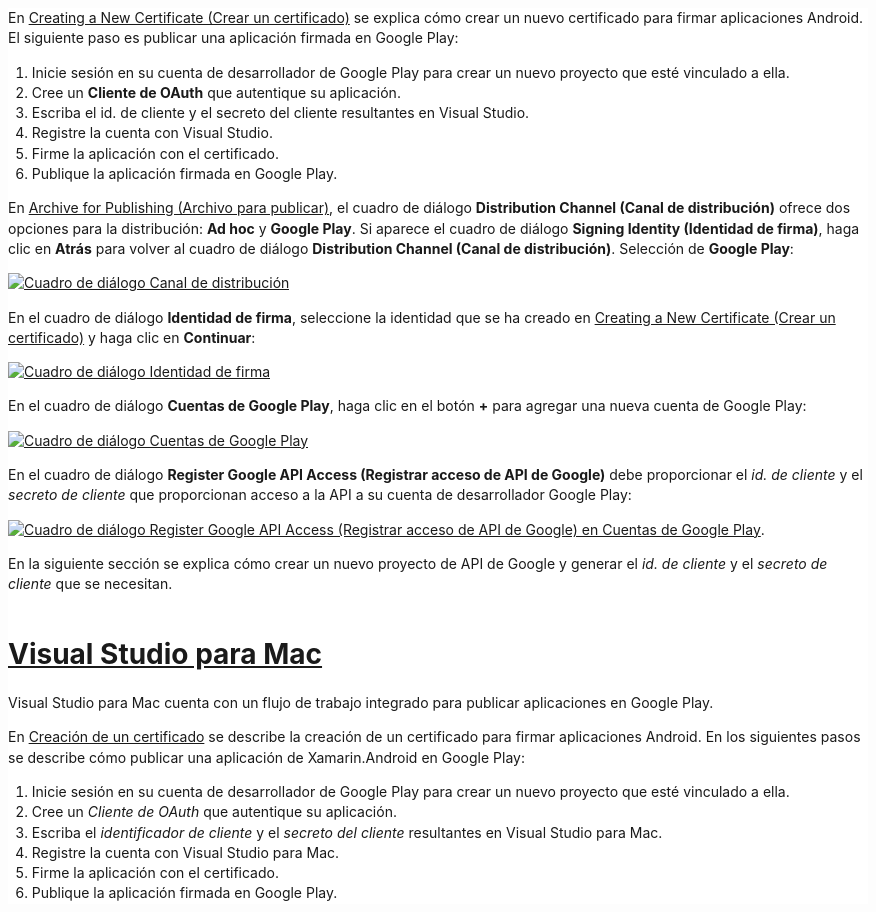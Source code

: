 En [Creating a New Certificate (Crear un certificado)](~/android/deploy-test/signing/index.md#newcert) se explica cómo crear un nuevo certificado para firmar aplicaciones Android. El siguiente paso es publicar una aplicación firmada en Google Play:

1. Inicie sesión en su cuenta de desarrollador de Google Play para crear un nuevo proyecto que esté vinculado a ella.
2. Cree un **Cliente de OAuth** que autentique su aplicación.
3. Escriba el id. de cliente y el secreto del cliente resultantes en Visual Studio.
4. Registre la cuenta con Visual Studio.
5. Firme la aplicación con el certificado.
6. Publique la aplicación firmada en Google Play.

En [Archive for Publishing (Archivo para publicar)](~/android/deploy-test/release-prep/index.md#archive), el cuadro de diálogo **Distribution Channel (Canal de distribución)** ofrece dos opciones para la distribución: **Ad hoc** y **Google Play**. Si aparece el cuadro de diálogo **Signing Identity (Identidad de firma)**, haga clic en **Atrás** para volver al cuadro de diálogo **Distribution Channel (Canal de distribución)**. Selección de **Google Play**:

[![Cuadro de diálogo Canal de distribución](images/vs/01-distribution-channel-sml.png)](images/vs/01-distribution-channel.png#lightbox)

En el cuadro de diálogo **Identidad de firma**, seleccione la identidad que se ha creado en [Creating a New Certificate (Crear un certificado)](~/android/deploy-test/signing/index.md#newcert) y haga clic en **Continuar**:

[![Cuadro de diálogo Identidad de firma](images/vs/02-select-identity-sml.png)](images/vs/02-select-identity.png#lightbox)

En el cuadro de diálogo **Cuentas de Google Play**, haga clic en el botón **+** para agregar una nueva cuenta de Google Play:

[![Cuadro de diálogo Cuentas de Google Play](images/vs/03-google-play-accounts-sml.png)](images/vs/03-google-play-accounts.png#lightbox)

En el cuadro de diálogo **Register Google API Access (Registrar acceso de API de Google)** debe proporcionar el _id. de cliente_ y el _secreto de cliente_ que proporcionan acceso a la API a su cuenta de desarrollador Google Play:

[![Cuadro de diálogo Register Google API Access (Registrar acceso de API de Google) en Cuentas de Google Play](images/vs/04-register-google-api-access-sml.png)](images/vs/04-register-google-api-access.png#lightbox).

En la siguiente sección se explica cómo crear un nuevo proyecto de API de Google y generar el _id. de cliente_ y el _secreto de cliente_ que se necesitan.

# <a name="visual-studio-for-mac"></a>[Visual Studio para Mac](#tab/macos)

Visual Studio para Mac cuenta con un flujo de trabajo integrado para publicar aplicaciones en Google Play.

En [Creación de un certificado](~/android/deploy-test/signing/index.md#newcert) se describe la creación de un certificado para firmar aplicaciones Android. En los siguientes pasos se describe cómo publicar una aplicación de Xamarin.Android en Google Play:

1. Inicie sesión en su cuenta de desarrollador de Google Play para crear un nuevo proyecto que esté vinculado a ella.
2. Cree un _Cliente de OAuth_ que autentique su aplicación.
3. Escriba el _identificador de cliente_ y el _secreto del cliente_ resultantes en Visual Studio para Mac.
4. Registre la cuenta con Visual Studio para Mac.
5. Firme la aplicación con el certificado.
6. Publique la aplicación firmada en Google Play.
